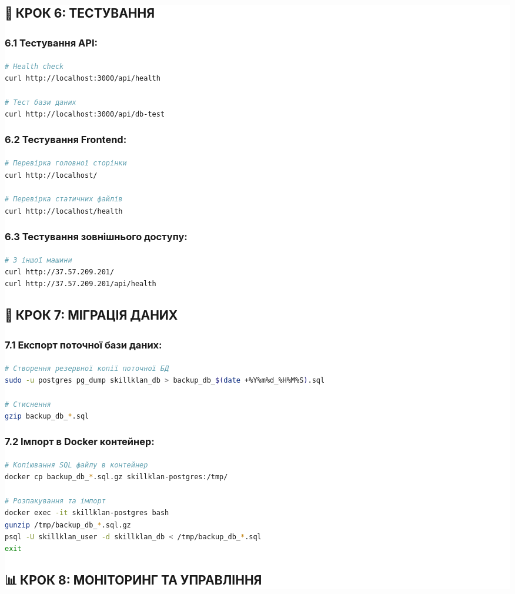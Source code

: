 ## 🧪 КРОК 6: ТЕСТУВАННЯ

### **6.1 Тестування API:**
```bash
# Health check
curl http://localhost:3000/api/health

# Тест бази даних
curl http://localhost:3000/api/db-test
```

### **6.2 Тестування Frontend:**
```bash
# Перевірка головної сторінки
curl http://localhost/

# Перевірка статичних файлів
curl http://localhost/health
```

### **6.3 Тестування зовнішнього доступу:**
```bash
# З іншої машини
curl http://37.57.209.201/
curl http://37.57.209.201/api/health
```

## 🔄 КРОК 7: МІГРАЦІЯ ДАНИХ

### **7.1 Експорт поточної бази даних:**
```bash
# Створення резервної копії поточної БД
sudo -u postgres pg_dump skillklan_db > backup_db_$(date +%Y%m%d_%H%M%S).sql

# Стиснення
gzip backup_db_*.sql
```

### **7.2 Імпорт в Docker контейнер:**
```bash
# Копіювання SQL файлу в контейнер
docker cp backup_db_*.sql.gz skillklan-postgres:/tmp/

# Розпакування та імпорт
docker exec -it skillklan-postgres bash
gunzip /tmp/backup_db_*.sql.gz
psql -U skillklan_user -d skillklan_db < /tmp/backup_db_*.sql
exit
```

## 📊 КРОК 8: МОНІТОРИНГ ТА УПРАВЛІННЯ
